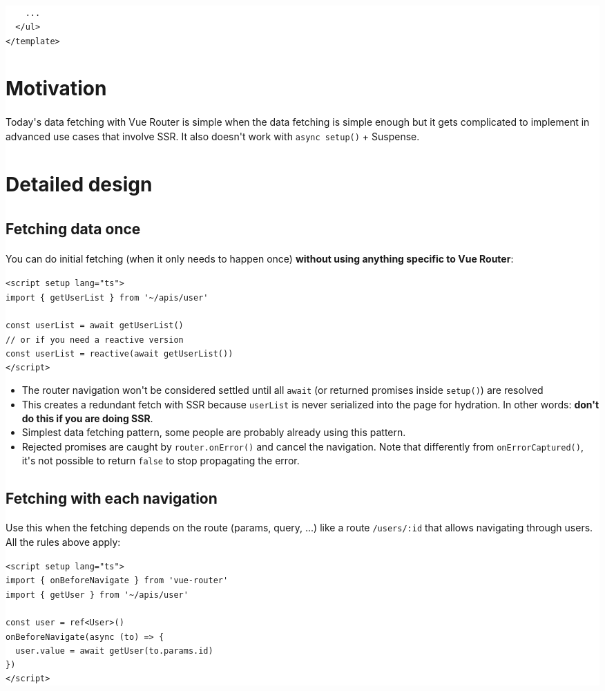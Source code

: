 ```vue
    ...
  </ul>
</template>
```

# Motivation

Today's data fetching with Vue Router is simple when the data fetching is simple enough but it gets complicated to implement in advanced use cases that involve SSR. It also doesn't work with `async setup()` + Suspense.

# Detailed design

## Fetching data once

You can do initial fetching (when it only needs to happen once) **without using anything specific to Vue Router**:

```vue
<script setup lang="ts">
import { getUserList } from '~/apis/user'

const userList = await getUserList()
// or if you need a reactive version
const userList = reactive(await getUserList())
</script>
```

- The router navigation won't be considered settled until all `await` (or returned promises inside `setup()`) are resolved
- This creates a redundant fetch with SSR because `userList` is never serialized into the page for hydration. In other words: **don't do this if you are doing SSR**.
- Simplest data fetching pattern, some people are probably already using this pattern.
- Rejected promises are caught by `router.onError()` and cancel the navigation. Note that differently from `onErrorCaptured()`, it's not possible to return `false` to stop propagating the error.

## Fetching with each navigation

Use this when the fetching depends on the route (params, query, ...) like a route `/users/:id` that allows navigating through users. All the rules above apply:

```vue
<script setup lang="ts">
import { onBeforeNavigate } from 'vue-router'
import { getUser } from '~/apis/user'

const user = ref<User>()
onBeforeNavigate(async (to) => {
  user.value = await getUser(to.params.id)
})
</script>
```
